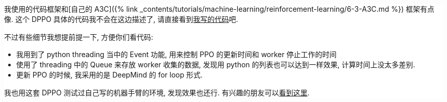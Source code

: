 我使用的代码框架和[自己的 A3C]({% link _contents/tutorials/machine-learning/reinforcement-learning/6-3-A3C.md %}) 框架有点像.
这个 DPPO 具体的代码我不会在这边描述了, 请直接看到[我写的代码](https://github.com/MorvanZhou/Reinforcement-learning-with-tensorflow/blob/master/contents/12_Proximal_Policy_Optimization/DPPO.py)吧.

不过有些细节我想提前提一下, 方便你们看代码:

* 我用到了 python threading 当中的 Event 功能, 用来控制 PPO 的更新时间和 worker 停止工作的时间
* 使用了 threading 中的 Queue 来存放 worker 收集的数据, 发现用 python 的列表也可以达到一样效果, 计算时间上没太多差别.
* 更新 PPO 的时候, 我采用的是 DeepMind 的 for loop 形式.

我也用这套 DPPO 测试过自己写的机器手臂的环境, 发现效果也还行. 有兴趣的朋友可以[看到这里](https://github.com/MorvanZhou/Reinforcement-learning-with-tensorflow/tree/master/experiments/Robot_arm).

<video class="tut-content-video" controls loop autoplay muted>
  <source src="/static/results/rl/experiment_arm.mp4" type="video/mp4">
  Your browser does not support HTML5 video.
</video>